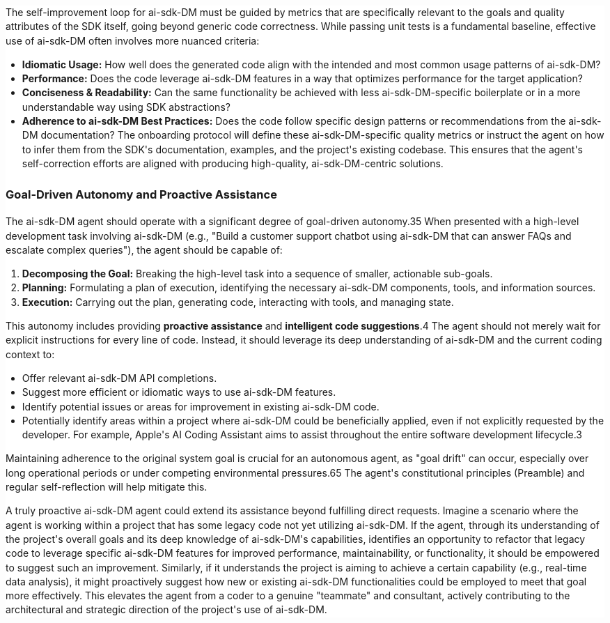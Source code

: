 The self-improvement loop for ai-sdk-DM must be guided by metrics that are specifically relevant to the goals and quality attributes of the SDK itself, going beyond generic code correctness. While passing unit tests is a fundamental baseline, effective use of ai-sdk-DM often involves more nuanced criteria:

* **Idiomatic Usage:** How well does the generated code align with the intended and most common usage patterns of ai-sdk-DM?  
* **Performance:** Does the code leverage ai-sdk-DM features in a way that optimizes performance for the target application?  
* **Conciseness & Readability:** Can the same functionality be achieved with less ai-sdk-DM-specific boilerplate or in a more understandable way using SDK abstractions?  
* **Adherence to ai-sdk-DM Best Practices:** Does the code follow specific design patterns or recommendations from the ai-sdk-DM documentation? The onboarding protocol will define these ai-sdk-DM-specific quality metrics or instruct the agent on how to infer them from the SDK's documentation, examples, and the project's existing codebase. This ensures that the agent's self-correction efforts are aligned with producing high-quality, ai-sdk-DM-centric solutions.

### **Goal-Driven Autonomy and Proactive Assistance**

The ai-sdk-DM agent should operate with a significant degree of goal-driven autonomy.35 When presented with a high-level development task involving ai-sdk-DM (e.g., "Build a customer support chatbot using ai-sdk-DM that can answer FAQs and escalate complex queries"), the agent should be capable of:

1. **Decomposing the Goal:** Breaking the high-level task into a sequence of smaller, actionable sub-goals.  
2. **Planning:** Formulating a plan of execution, identifying the necessary ai-sdk-DM components, tools, and information sources.  
3. **Execution:** Carrying out the plan, generating code, interacting with tools, and managing state.

This autonomy includes providing **proactive assistance** and **intelligent code suggestions**.4 The agent should not merely wait for explicit instructions for every line of code. Instead, it should leverage its deep understanding of ai-sdk-DM and the current coding context to:

* Offer relevant ai-sdk-DM API completions.  
* Suggest more efficient or idiomatic ways to use ai-sdk-DM features.  
* Identify potential issues or areas for improvement in existing ai-sdk-DM code.  
* Potentially identify areas within a project where ai-sdk-DM could be beneficially applied, even if not explicitly requested by the developer. For example, Apple's AI Coding Assistant aims to assist throughout the entire software development lifecycle.3

Maintaining adherence to the original system goal is crucial for an autonomous agent, as "goal drift" can occur, especially over long operational periods or under competing environmental pressures.65 The agent's constitutional principles (Preamble) and regular self-reflection will help mitigate this.

A truly proactive ai-sdk-DM agent could extend its assistance beyond fulfilling direct requests. Imagine a scenario where the agent is working within a project that has some legacy code not yet utilizing ai-sdk-DM. If the agent, through its understanding of the project's overall goals and its deep knowledge of ai-sdk-DM's capabilities, identifies an opportunity to refactor that legacy code to leverage specific ai-sdk-DM features for improved performance, maintainability, or functionality, it should be empowered to suggest such an improvement. Similarly, if it understands the project is aiming to achieve a certain capability (e.g., real-time data analysis), it might proactively suggest how new or existing ai-sdk-DM functionalities could be employed to meet that goal more effectively. This elevates the agent from a coder to a genuine "teammate" and consultant, actively contributing to the architectural and strategic direction of the project's use of ai-sdk-DM.
